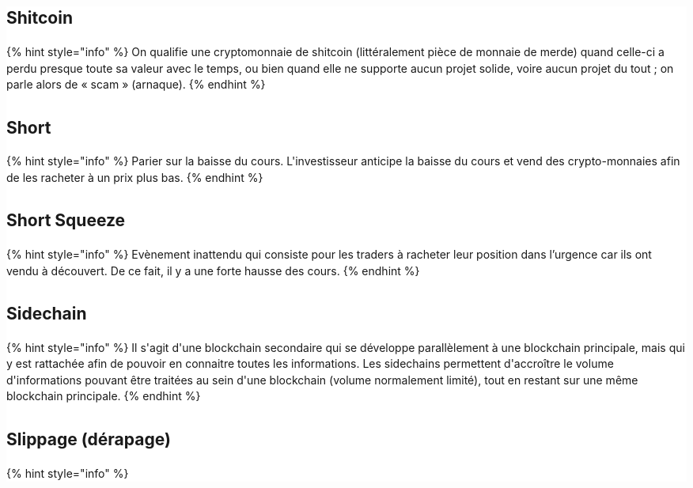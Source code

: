 ## Shitcoin

{% hint style="info" %}
On qualifie une cryptomonnaie de shitcoin (littéralement pièce de monnaie de merde) quand celle-ci a perdu presque toute sa valeur avec le temps, ou bien quand elle ne supporte aucun projet solide, voire aucun projet du tout ; on parle alors de « scam » (arnaque).
{% endhint %}

## Short

{% hint style="info" %}
Parier sur la baisse du cours. L'investisseur anticipe la baisse du cours et vend des crypto-monnaies afin de les racheter à un prix plus bas.
{% endhint %}

## Short Squeeze

{% hint style="info" %}
Evènement inattendu qui consiste pour les traders à racheter leur position dans l’urgence car ils ont vendu à découvert. De ce fait, il y a une forte hausse des cours.
{% endhint %}

## Sidechain

{% hint style="info" %}
Il s'agit d'une blockchain secondaire qui se développe parallèlement à une blockchain principale, mais qui y est rattachée afin de pouvoir en connaitre toutes les informations. Les sidechains permettent d'accroître le volume d'informations pouvant être traitées au sein d'une blockchain (volume normalement limité), tout en restant sur une même blockchain principale.
{% endhint %}

## Slippage (dérapage)

{% hint style="info" %}
